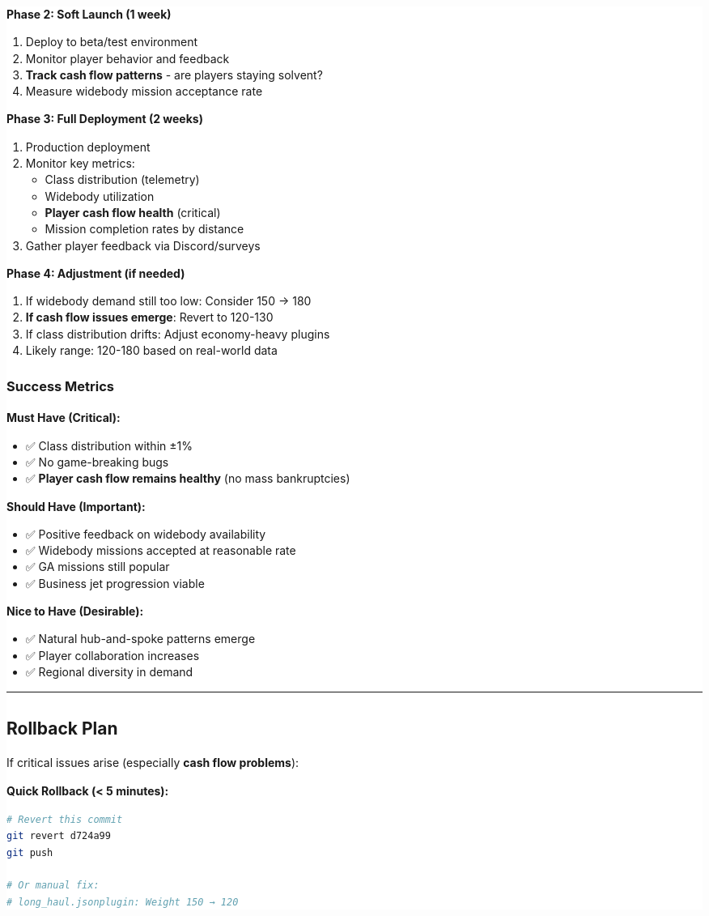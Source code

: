 **Phase 2: Soft Launch (1 week)**
1. Deploy to beta/test environment
2. Monitor player behavior and feedback
3. **Track cash flow patterns** - are players staying solvent?
4. Measure widebody mission acceptance rate

**Phase 3: Full Deployment (2 weeks)**
1. Production deployment
2. Monitor key metrics:
   - Class distribution (telemetry)
   - Widebody utilization
   - **Player cash flow health** (critical)
   - Mission completion rates by distance
3. Gather player feedback via Discord/surveys

**Phase 4: Adjustment (if needed)**
1. If widebody demand still too low: Consider 150 → 180
2. **If cash flow issues emerge**: Revert to 120-130
3. If class distribution drifts: Adjust economy-heavy plugins
4. Likely range: 120-180 based on real-world data

### Success Metrics

**Must Have (Critical):**
- ✅ Class distribution within ±1%
- ✅ No game-breaking bugs
- ✅ **Player cash flow remains healthy** (no mass bankruptcies)

**Should Have (Important):**
- ✅ Positive feedback on widebody availability
- ✅ Widebody missions accepted at reasonable rate
- ✅ GA missions still popular
- ✅ Business jet progression viable

**Nice to Have (Desirable):**
- ✅ Natural hub-and-spoke patterns emerge
- ✅ Player collaboration increases
- ✅ Regional diversity in demand

---

## Rollback Plan

If critical issues arise (especially **cash flow problems**):

**Quick Rollback (< 5 minutes):**
```bash
# Revert this commit
git revert d724a99
git push

# Or manual fix:
# long_haul.jsonplugin: Weight 150 → 120
```
